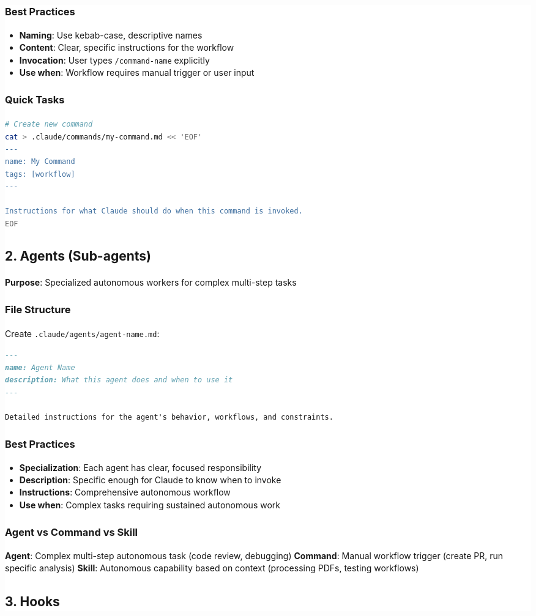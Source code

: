### Best Practices

- **Naming**: Use kebab-case, descriptive names
- **Content**: Clear, specific instructions for the workflow
- **Invocation**: User types `/command-name` explicitly
- **Use when**: Workflow requires manual trigger or user input

### Quick Tasks

```bash
# Create new command
cat > .claude/commands/my-command.md << 'EOF'
---
name: My Command
tags: [workflow]
---

Instructions for what Claude should do when this command is invoked.
EOF
```

## 2. Agents (Sub-agents)

**Purpose**: Specialized autonomous workers for complex multi-step tasks

### File Structure

Create `.claude/agents/agent-name.md`:

```markdown
---
name: Agent Name
description: What this agent does and when to use it
---

Detailed instructions for the agent's behavior, workflows, and constraints.
```

### Best Practices

- **Specialization**: Each agent has clear, focused responsibility
- **Description**: Specific enough for Claude to know when to invoke
- **Instructions**: Comprehensive autonomous workflow
- **Use when**: Complex tasks requiring sustained autonomous work

### Agent vs Command vs Skill

**Agent**: Complex multi-step autonomous task (code review, debugging)
**Command**: Manual workflow trigger (create PR, run specific analysis)
**Skill**: Autonomous capability based on context (processing PDFs, testing workflows)

## 3. Hooks
